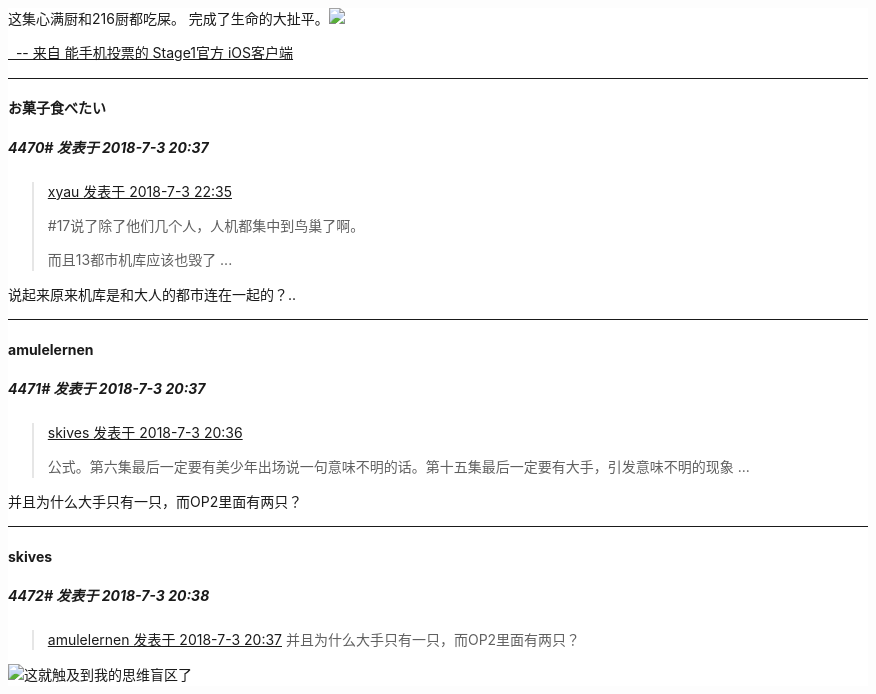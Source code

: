 
这集心满厨和216厨都吃屎。
完成了生命的大扯平。<img src="https://static.saraba1st.com/image/smiley/face2017/037.png" referrerpolicy="no-referrer">

[  -- 来自 能手机投票的 Stage1官方 iOS客户端](https://itunes.apple.com/fi/app/saraba1st/id1221237470?mt=8)







*****

####  お菓子食べたい  
##### 4470#       发表于 2018-7-3 20:37



<blockquote><a href="httphttps://bbs.saraba1st.com/2b/forum.php?mod=redirect&amp;goto=findpost&amp;pid=40206392&amp;ptid=1719892" target="_blank">xyau 发表于 2018-7-3 22:35</a>

#17说了除了他们几个人，人机都集中到鸟巢了啊。

而且13都市机库应该也毁了 ...</blockquote>
说起来原来机库是和大人的都市连在一起的？..







*****

####  amulelernen  
##### 4471#       发表于 2018-7-3 20:37



<blockquote><a href="httphttps://bbs.saraba1st.com/2b/forum.php?mod=redirect&amp;goto=findpost&amp;pid=40206397&amp;ptid=1719892" target="_blank">skives 发表于 2018-7-3 20:36</a>

公式。第六集最后一定要有美少年出场说一句意味不明的话。第十五集最后一定要有大手，引发意味不明的现象 ...</blockquote>
并且为什么大手只有一只，而OP2里面有两只？







*****

####  skives  
##### 4472#       发表于 2018-7-3 20:38



<blockquote><a href="httphttps://bbs.saraba1st.com/2b/forum.php?mod=redirect&amp;goto=findpost&amp;pid=40206416&amp;ptid=1719892" target="_blank">amulelernen 发表于 2018-7-3 20:37</a>
并且为什么大手只有一只，而OP2里面有两只？</blockquote>
<img src="https://static.saraba1st.com/image/smiley/face2017/067.png" referrerpolicy="no-referrer">这就触及到我的思维盲区了

